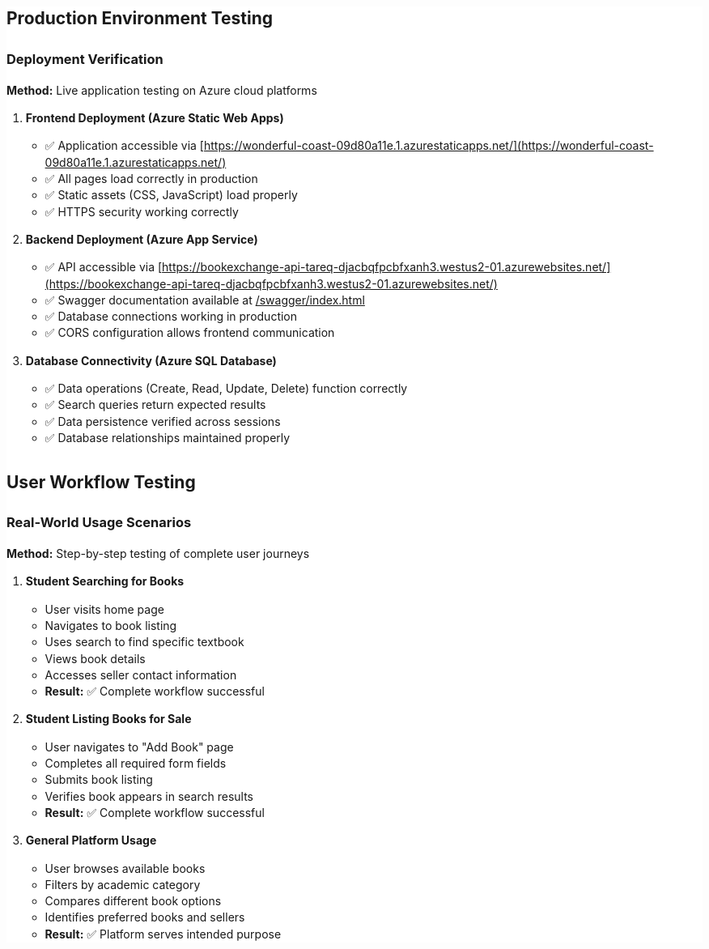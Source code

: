 ## Production Environment Testing

### Deployment Verification
**Method:** Live application testing on Azure cloud platforms

1. **Frontend Deployment (Azure Static Web Apps)**
   - ✅ Application accessible via [https://wonderful-coast-09d80a11e.1.azurestaticapps.net/](https://wonderful-coast-09d80a11e.1.azurestaticapps.net/)
   - ✅ All pages load correctly in production
   - ✅ Static assets (CSS, JavaScript) load properly
   - ✅ HTTPS security working correctly

2. **Backend Deployment (Azure App Service)**
   - ✅ API accessible via [https://bookexchange-api-tareq-djacbqfpcbfxanh3.westus2-01.azurewebsites.net/](https://bookexchange-api-tareq-djacbqfpcbfxanh3.westus2-01.azurewebsites.net/)
   - ✅ Swagger documentation available at [/swagger/index.html](https://bookexchange-api-tareq-djacbqfpcbfxanh3.westus2-01.azurewebsites.net/swagger/index.html)
   - ✅ Database connections working in production
   - ✅ CORS configuration allows frontend communication

3. **Database Connectivity (Azure SQL Database)**
   - ✅ Data operations (Create, Read, Update, Delete) function correctly
   - ✅ Search queries return expected results
   - ✅ Data persistence verified across sessions
   - ✅ Database relationships maintained properly

## User Workflow Testing

### Real-World Usage Scenarios
**Method:** Step-by-step testing of complete user journeys

1. **Student Searching for Books**
   - User visits home page
   - Navigates to book listing
   - Uses search to find specific textbook
   - Views book details
   - Accesses seller contact information
   - **Result:** ✅ Complete workflow successful

2. **Student Listing Books for Sale**
   - User navigates to "Add Book" page
   - Completes all required form fields
   - Submits book listing
   - Verifies book appears in search results
   - **Result:** ✅ Complete workflow successful

3. **General Platform Usage**
   - User browses available books
   - Filters by academic category
   - Compares different book options
   - Identifies preferred books and sellers
   - **Result:** ✅ Platform serves intended purpose
